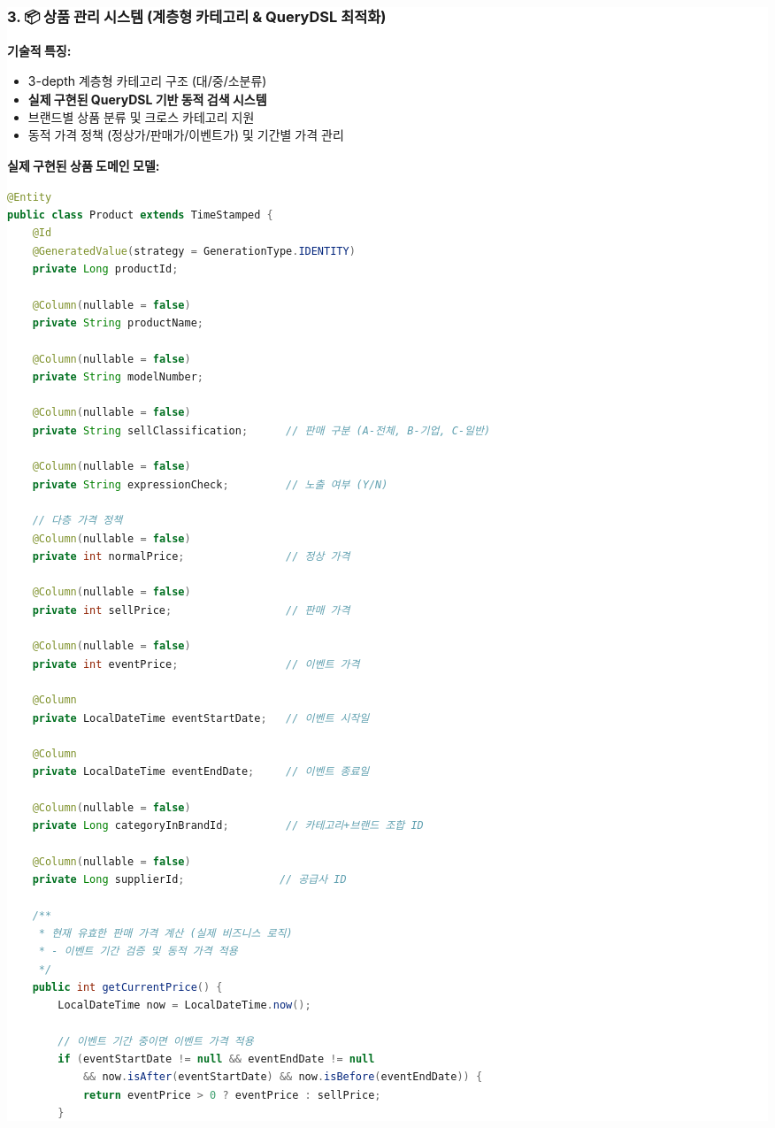 
### 3. 📦 **상품 관리 시스템 (계층형 카테고리 & QueryDSL 최적화)**

**기술적 특징:**

- 3-depth 계층형 카테고리 구조 (대/중/소분류)
- **실제 구현된 QueryDSL 기반 동적 검색 시스템**
- 브랜드별 상품 분류 및 크로스 카테고리 지원
- 동적 가격 정책 (정상가/판매가/이벤트가) 및 기간별 가격 관리

**실제 구현된 상품 도메인 모델:**

```java:225:365:src/main/java/com/onnury/payment/domain/Payment.java
@Entity
public class Product extends TimeStamped {
    @Id
    @GeneratedValue(strategy = GenerationType.IDENTITY)
    private Long productId;

    @Column(nullable = false)
    private String productName;

    @Column(nullable = false)
    private String modelNumber;

    @Column(nullable = false)
    private String sellClassification;      // 판매 구분 (A-전체, B-기업, C-일반)

    @Column(nullable = false)
    private String expressionCheck;         // 노출 여부 (Y/N)

    // 다층 가격 정책
    @Column(nullable = false)
    private int normalPrice;                // 정상 가격

    @Column(nullable = false)
    private int sellPrice;                  // 판매 가격

    @Column(nullable = false)
    private int eventPrice;                 // 이벤트 가격

    @Column
    private LocalDateTime eventStartDate;   // 이벤트 시작일

    @Column
    private LocalDateTime eventEndDate;     // 이벤트 종료일

    @Column(nullable = false)
    private Long categoryInBrandId;         // 카테고리+브랜드 조합 ID

    @Column(nullable = false)
    private Long supplierId;               // 공급사 ID

    /**
     * 현재 유효한 판매 가격 계산 (실제 비즈니스 로직)
     * - 이벤트 기간 검증 및 동적 가격 적용
     */
    public int getCurrentPrice() {
        LocalDateTime now = LocalDateTime.now();

        // 이벤트 기간 중이면 이벤트 가격 적용
        if (eventStartDate != null && eventEndDate != null
            && now.isAfter(eventStartDate) && now.isBefore(eventEndDate)) {
            return eventPrice > 0 ? eventPrice : sellPrice;
        }
```